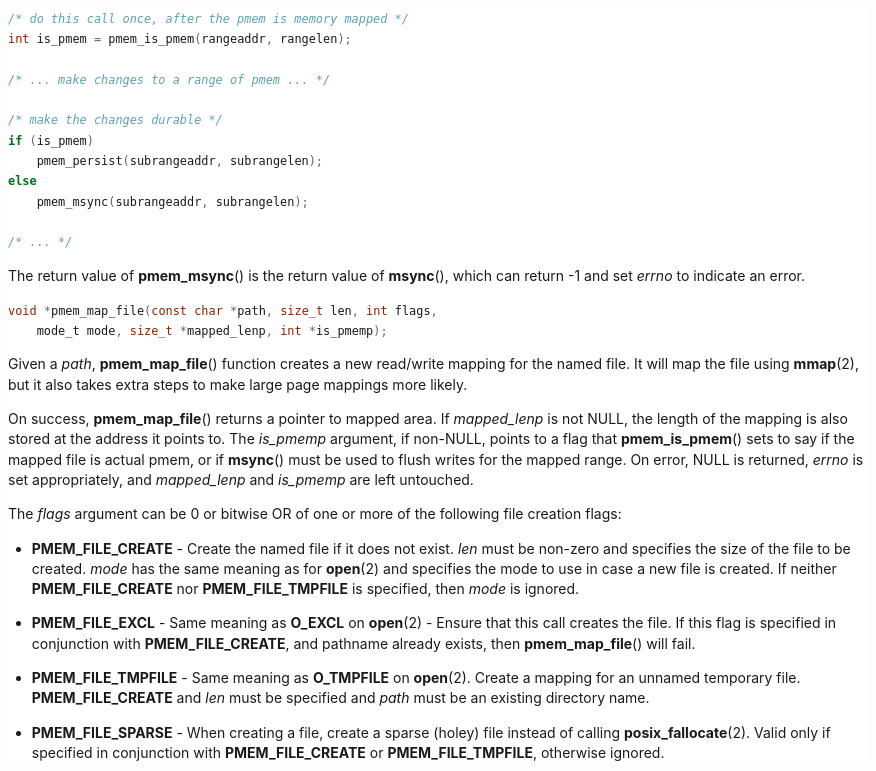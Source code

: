 ```c
/* do this call once, after the pmem is memory mapped */
int is_pmem = pmem_is_pmem(rangeaddr, rangelen);

/* ... make changes to a range of pmem ... */

/* make the changes durable */
if (is_pmem)
	pmem_persist(subrangeaddr, subrangelen);
else
	pmem_msync(subrangeaddr, subrangelen);

/* ... */
```

The return value of **pmem_msync**() is the return value of
**msync**(), which can return -1 and set *errno* to indicate an error.

```c
void *pmem_map_file(const char *path, size_t len, int flags,
	mode_t mode, size_t *mapped_lenp, int *is_pmemp);
```

Given a *path*, **pmem_map_file**() function creates a new read/write
mapping for the named file. It will map the file using **mmap**(2), but
it also takes extra steps to make large page mappings more likely.

On success, **pmem_map_file**() returns a pointer to mapped area. If
*mapped_lenp* is not NULL, the length of the mapping is also stored at
the address it points to. The *is_pmemp* argument, if non-NULL, points
to a flag that **pmem_is_pmem**() sets to say if the mapped file is
actual pmem, or if **msync**() must be used to flush writes for the
mapped range. On error, NULL is returned, *errno* is set appropriately,
and *mapped_lenp* and *is_pmemp* are left untouched.

The *flags* argument can be 0 or bitwise OR of one or more of the
following file creation flags:

+ **PMEM_FILE_CREATE** - Create the named file if it does not exist.
  *len* must be non-zero and specifies the size of the file to be created.
  *mode* has the same meaning as for **open**(2) and specifies the mode to
  use in case a new file is created. If neither **PMEM_FILE_CREATE** nor
  **PMEM_FILE_TMPFILE** is specified, then *mode* is ignored.

+ **PMEM_FILE_EXCL** - Same meaning as **O_EXCL** on **open**(2) -
  Ensure that this call creates the file. If this flag is specified in
  conjunction with **PMEM_FILE_CREATE**, and pathname already exists,
  then **pmem_map_file**() will fail.

+ **PMEM_FILE_TMPFILE** - Same meaning as **O_TMPFILE** on **open**(2).
  Create a mapping for an unnamed temporary file. **PMEM_FILE_CREATE**
  and *len* must be specified and *path* must be an existing directory
  name.

+ **PMEM_FILE_SPARSE** - When creating a file, create a sparse (holey)
  file instead of calling **posix_fallocate**(2). Valid only if specified
  in conjunction with **PMEM_FILE_CREATE** or **PMEM_FILE_TMPFILE**,
  otherwise ignored.
